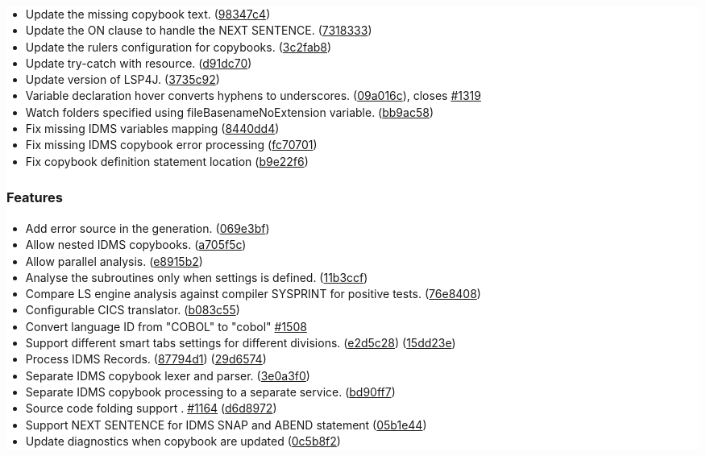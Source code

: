 * Update the missing copybook text. ([98347c4](https://github.com/eclipse/che-che4z-lsp-for-cobol/commit/98347c463dcf609715c2715420ac4e0e8dbe62bb))
* Update the ON clause to handle the NEXT SENTENCE. ([7318333](https://github.com/eclipse/che-che4z-lsp-for-cobol/commit/7318333ae36dad81e1d4414d448c2877dc5d3b21))
* Update the rulers configuration for copybooks. ([3c2fab8](https://github.com/eclipse/che-che4z-lsp-for-cobol/commit/3c2fab83253c665cbc6b9c45dc769cf750e69b89))
* Update try-catch with resource. ([d91dc70](https://github.com/eclipse/che-che4z-lsp-for-cobol/commit/d91dc704b8a9e98ae1fee0fd2e65cd21b68e889c))
* Update version of LSP4J. ([3735c92](https://github.com/eclipse/che-che4z-lsp-for-cobol/commit/3735c92c3f36c77cb7f0399fade9bff9973d249e))
* Variable declaration hover converts hyphens to underscores. ([09a016c](https://github.com/eclipse/che-che4z-lsp-for-cobol/commit/09a016cb18ce28a66f29395f0d9ef806c5547e52)), closes [#1319](https://github.com/eclipse/che-che4z-lsp-for-cobol/issues/1319)
* Watch folders specified using fileBasenameNoExtension variable. ([bb9ac58](https://github.com/eclipse/che-che4z-lsp-for-cobol/commit/bb9ac58de6651f47e74c486b6c2c8b3447e75a1d))
* Fix missing IDMS variables mapping ([8440dd4](https://github.com/eclipse/che-che4z-lsp-for-cobol/commit/8440dd4f0fd987f24116919d182201e11fb906d0))
* Fix missing IDMS copybook error processing ([fc70701](https://github.com/eclipse/che-che4z-lsp-for-cobol/commit/fc70701c146b64181d37110b2b21fd18c7a3541b))
* Fix copybook definition statement location ([b9e22f6](https://github.com/eclipse/che-che4z-lsp-for-cobol/commit/b9e22f6b951f31be5d98a2423704b8834e72ab0b))

### Features

* Add error source in the generation. ([069e3bf](https://github.com/eclipse/che-che4z-lsp-for-cobol/commit/069e3bf92721babd719a9a9f2e7fee9f834c7596))
* Allow nested IDMS copybooks. ([a705f5c](https://github.com/eclipse/che-che4z-lsp-for-cobol/commit/a705f5c0021eda7dc603a76ca6f184a4efb72867))
* Allow parallel analysis. ([e8915b2](https://github.com/eclipse/che-che4z-lsp-for-cobol/commit/e8915b284fbbe3aefbd24d4f9fd043b7aabb2dec))
* Analyse the subroutines only when settings is defined. ([11b3ccf](https://github.com/eclipse/che-che4z-lsp-for-cobol/commit/11b3ccff340f80f9221485e72e28be52853bb05a))
* Compare LS engine analysis against compiler SYSPRINT for positive tests. ([76e8408](https://github.com/eclipse/che-che4z-lsp-for-cobol/commit/76e8408b771e4bddc751c746b2b7a2d61f3a9162))
* Configurable CICS translator. ([b083c55](https://github.com/eclipse/che-che4z-lsp-for-cobol/commit/b083c55cae9b283a558150b568fc7af2ead7d748))
* Convert language ID from "COBOL" to "cobol" [#1508](https://github.com/eclipse/che-che4z-lsp-for-cobol/pull/1508)
* Support different smart tabs settings for different divisions. ([e2d5c28](https://github.com/eclipse/che-che4z-lsp-for-cobol/commit/e2d5c28dafdd46d5e20ffee361b7dabb38a47e29)) ([15dd23e](https://github.com/eclipse/che-che4z-lsp-for-cobol/commit/15dd23ed4f989a304b9862eb19d095a2d05b8c31))
* Process IDMS Records. ([87794d1](https://github.com/eclipse/che-che4z-lsp-for-cobol/commit/87794d1b00fd7d2cfe59f8b3baca24a72e8f68bf)) ([29d6574](https://github.com/eclipse/che-che4z-lsp-for-cobol/commit/29d657488ff6182b81ad440878b20cb90868ed9f))
* Separate IDMS copybook lexer and parser. ([3e0a3f0](https://github.com/eclipse/che-che4z-lsp-for-cobol/commit/3e0a3f074230a5b146d8e2587db78f5e5464d1e1))
* Separate IDMS copybook processing to a separate service. ([bd90ff7](https://github.com/eclipse/che-che4z-lsp-for-cobol/commit/bd90ff7cf8568036d4cc04ebd6606fa4162be98f))
* Source code folding support . [#1164](https://github.com/eclipse/che-che4z-lsp-for-cobol/issues/1164) ([d6d8972](https://github.com/eclipse/che-che4z-lsp-for-cobol/commit/d6d89724c6c5fc1a46b19972cc246546a3a83582))
* Support NEXT SENTENCE for IDMS SNAP and ABEND statement ([05b1e44](https://github.com/eclipse/che-che4z-lsp-for-cobol/commit/05b1e44b2279f938a722160ea1faf1f138e992a9))
* Update diagnostics when copybook are updated ([0c5b8f2](https://github.com/eclipse/che-che4z-lsp-for-cobol/commit/0c5b8f2abd508b06f5df4294a4c37e43f88829c7))
